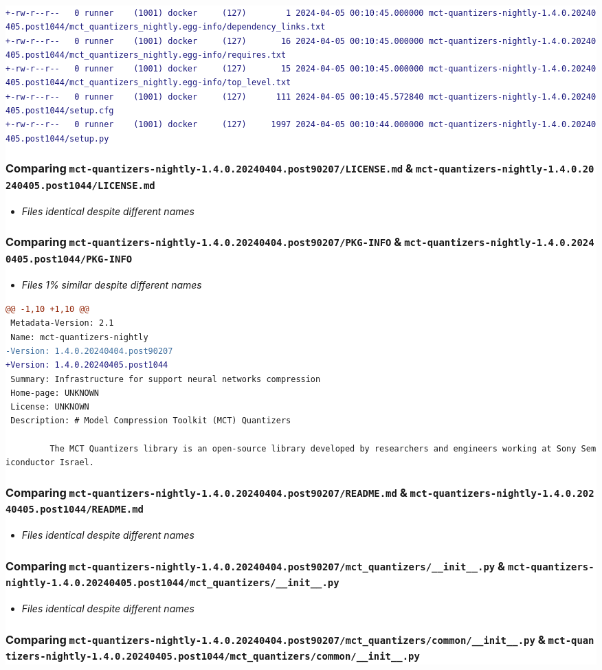 ```diff
+-rw-r--r--   0 runner    (1001) docker     (127)        1 2024-04-05 00:10:45.000000 mct-quantizers-nightly-1.4.0.20240405.post1044/mct_quantizers_nightly.egg-info/dependency_links.txt
+-rw-r--r--   0 runner    (1001) docker     (127)       16 2024-04-05 00:10:45.000000 mct-quantizers-nightly-1.4.0.20240405.post1044/mct_quantizers_nightly.egg-info/requires.txt
+-rw-r--r--   0 runner    (1001) docker     (127)       15 2024-04-05 00:10:45.000000 mct-quantizers-nightly-1.4.0.20240405.post1044/mct_quantizers_nightly.egg-info/top_level.txt
+-rw-r--r--   0 runner    (1001) docker     (127)      111 2024-04-05 00:10:45.572840 mct-quantizers-nightly-1.4.0.20240405.post1044/setup.cfg
+-rw-r--r--   0 runner    (1001) docker     (127)     1997 2024-04-05 00:10:44.000000 mct-quantizers-nightly-1.4.0.20240405.post1044/setup.py
```

### Comparing `mct-quantizers-nightly-1.4.0.20240404.post90207/LICENSE.md` & `mct-quantizers-nightly-1.4.0.20240405.post1044/LICENSE.md`

 * *Files identical despite different names*

### Comparing `mct-quantizers-nightly-1.4.0.20240404.post90207/PKG-INFO` & `mct-quantizers-nightly-1.4.0.20240405.post1044/PKG-INFO`

 * *Files 1% similar despite different names*

```diff
@@ -1,10 +1,10 @@
 Metadata-Version: 2.1
 Name: mct-quantizers-nightly
-Version: 1.4.0.20240404.post90207
+Version: 1.4.0.20240405.post1044
 Summary: Infrastructure for support neural networks compression
 Home-page: UNKNOWN
 License: UNKNOWN
 Description: # Model Compression Toolkit (MCT) Quantizers
         
         The MCT Quantizers library is an open-source library developed by researchers and engineers working at Sony Semiconductor Israel.
```

### Comparing `mct-quantizers-nightly-1.4.0.20240404.post90207/README.md` & `mct-quantizers-nightly-1.4.0.20240405.post1044/README.md`

 * *Files identical despite different names*

### Comparing `mct-quantizers-nightly-1.4.0.20240404.post90207/mct_quantizers/__init__.py` & `mct-quantizers-nightly-1.4.0.20240405.post1044/mct_quantizers/__init__.py`

 * *Files identical despite different names*

### Comparing `mct-quantizers-nightly-1.4.0.20240404.post90207/mct_quantizers/common/__init__.py` & `mct-quantizers-nightly-1.4.0.20240405.post1044/mct_quantizers/common/__init__.py`
